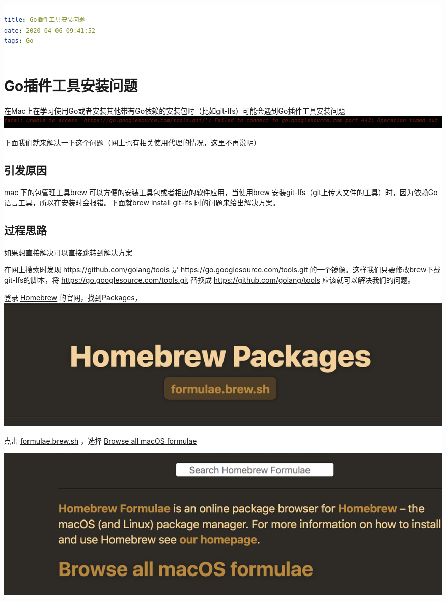 ```yaml
---
title: Go插件工具安装问题
date: 2020-04-06 09:41:52
tags: Go
---
```




# Go插件工具安装问题

在Mac上在学习使用Go或者安装其他带有Go依赖的安装包时（比如git-lfs）可能会遇到Go插件工具安装问题![QQ20200406-095236@2x](Go插件工具安装问题.assets/QQ20200406-095236@2x-6150876.png)

下面我们就来解决一下这个问题（网上也有相关使用代理的情况，这里不再说明）

## 引发原因

mac 下的包管理工具brew 可以方便的安装工具包或者相应的软件应用，当使用brew 安装git-lfs（git上传大文件的工具）时，因为依赖Go 语言工具，所以在安装时会报错。下面就brew install git-lfs 时的问题来给出解决方案。

## 过程思路

如果想直接解决可以直接跳转到[解决方案](#解决方案)

在网上搜索时发现 https://github.com/golang/tools 是 https://go.googlesource.com/tools.git 的一个镜像。这样我们只要修改brew下载git-lfs的脚本，将 https://go.googlesource.com/tools.git 替换成 https://github.com/golang/tools 应该就可以解决我们的问题。



登录 [Homebrew](https://brew.sh/) 的官网，找到Packages，![QQ20200406-101042@2x](Go插件工具安装问题.assets/QQ20200406-101042@2x-6150888.png)

点击 [formulae.brew.sh](https://formulae.brew.sh/) ，选择 [Browse all macOS formulae](https://formulae.brew.sh/formula/)

![QQ20200406-101332@2x](Go插件工具安装问题.assets/QQ20200406-101332@2x-6150899.png)

